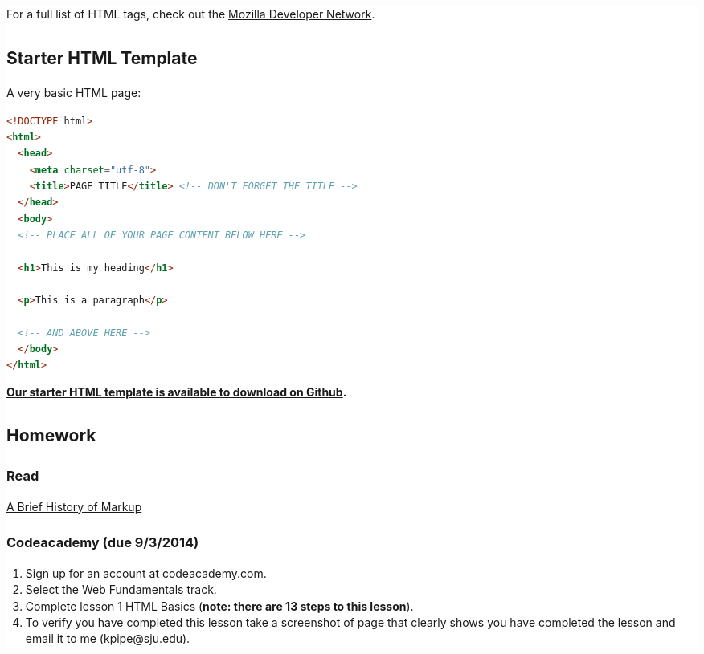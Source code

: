 ```html
```

For a full list of HTML tags, check out the [Mozilla Developer Network](https://developer.mozilla.org/en-US/docs/Web/HTML/Element).

## Starter HTML Template

A very basic HTML page:

```html
<!DOCTYPE html>
<html>
  <head>
    <meta charset="utf-8">
    <title>PAGE TITLE</title> <!-- DON'T FORGET THE TITLE -->
  </head>
  <body>
  <!-- PLACE ALL OF YOUR PAGE CONTENT BELOW HERE -->

  <h1>This is my heading</h1>

  <p>This is a paragraph</p> 

  <!-- AND ABOVE HERE -->
  </body>
</html>
```

**[Our starter HTML template is available to download on Github](https://github.com/com372-14/page-template).**


## Homework

### Read

[A Brief History of Markup](http://alistapart.com/article/a-brief-history-of-markup)

### Codeacademy (due 9/3/2014)
1. Sign up for an account at [codeacademy.com](http://www.codecademy.com/).
2. Select the [Web Fundamentals](http://www.codecademy.com/tracks/web) track.
3. Complete lesson 1 HTML Basics (**note: there are 13 steps to this lesson**).
4. To verify you have completed this lesson [take a screenshot](http://www.take-a-screenshot.org/) of  page that clearly shows you have completed the lesson and email it to me ([kpipe@sju.edu](mailto:kpipe@sju.edu)).